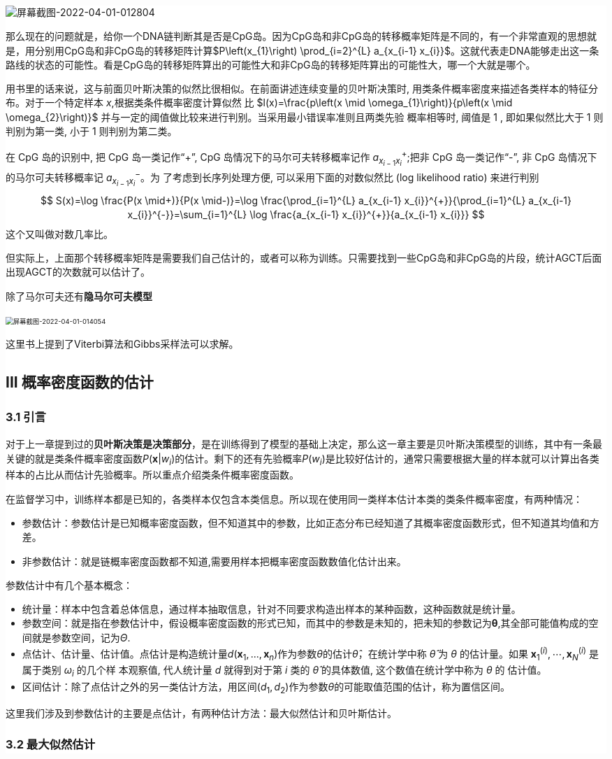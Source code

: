 ![屏幕截图-2022-04-01-012804](https://cdn.jsdelivr.net/gh/newsun-boki/img-folder@main/屏幕截图-2022-04-01-012804.6vcszrwod680.webp)

那么现在的问题就是，给你一个DNA链判断其是否是CpG岛。因为CpG岛和非CpG岛的转移概率矩阵是不同的，有一个非常直观的思想就是，用分别用CpG岛和非CpG岛的转移矩阵计算$P\left(x_{1}\right) \prod_{i=2}^{L} a_{x_{i-1} x_{i}}$。这就代表走DNA能够走出这一条路线的状态的可能性。看是CpG岛的转移矩阵算出的可能性大和非CpG岛的转移矩阵算出的可能性大，哪一个大就是哪个。

用书里的话来说，这与前面贝叶斯决策的似然比很相似。在前面讲述连续变量的贝叶斯决策时, 用类条件概率密度来描述各类样本的特征分布。对于一个特定样本 $x$,根据类条件概率密度计算似然 比 $l(x)=\frac{p\left(x \mid \omega_{1}\right)}{p\left(x \mid \omega_{2}\right)}$ 并与一定的阈值做比较来进行判别。当采用最小错误率准则且两类先验 概率相等时, 阈值是 1 , 即如果似然比大于 1 则判别为第一类, 小于 1 则判别为第二类。

在 $\mathrm{CpG}$ 岛的识别中, 把 $\mathrm{CpG}$ 岛一类记作“+”, $\mathrm{CpG}$ 岛情况下的马尔可夫转移概率记作 $a_{x_{i-1} x_{i}}^{+}$;把非 CpG 岛一类记作“-”, 非 CpG 岛情况下的马尔可夫转移概率记 $a_{x_{i-1} x_{i}}^{-}$。为 了考虑到长序列处理方便, 可以采用下面的对数似然比 (log likelihood ratio) 来进行判别
$$
S(x)=\log \frac{P(x \mid+)}{P(x \mid-)}=\log \frac{\prod_{i=1}^{L} a_{x_{i-1} x_{i}}^{+}}{\prod_{i=1}^{L} a_{x_{i-1} x_{i}}^{-}}=\sum_{i=1}^{L} \log \frac{a_{x_{i-1} x_{i}}^{+}}{a_{x_{i-1} x_{i}}}
$$
这个又叫做对数几率比。

但实际上，上面那个转移概率矩阵是需要我们自己估计的，或者可以称为训练。只需要找到一些CpG岛和非CpG岛的片段，统计AGCT后面出现AGCT的次数就可以估计了。

除了马尔可夫还有**隐马尔可夫模型**

<img src="https://cdn.jsdelivr.net/gh/newsun-boki/img-folder@main/屏幕截图-2022-04-01-014054.xr5s0rahm28.webp" alt="屏幕截图-2022-04-01-014054" style="zoom:67%;" />

这里书上提到了Viterbi算法和Gibbs采样法可以求解。 



## III 概率密度函数的估计

### 3.1 引言 

对于上一章提到过的**贝叶斯决策是决策部分**，是在训练得到了模型的基础上决定，那么这一章主要是贝叶斯决策模型的训练，其中有一条最关键的就是类条件概率密度函数$P(\boldsymbol x|w_i)$的估计。剩下的还有先验概率$P(w_i)$是比较好估计的，通常只需要根据大量的样本就可以计算出各类样本的占比从而估计先验概率。所以重点介绍类条件概率密度函数。

在监督学习中，训练样本都是已知的，各类样本仅包含本类信息。所以现在使用同一类样本估计本类的类条件概率密度，有两种情况：

+ 参数估计：参数估计是已知概率密度函数，但不知道其中的参数，比如正态分布已经知道了其概率密度函数形式，但不知道其均值和方差。

+ 非参数估计：就是链概率密度函数都不知道,需要用样本把概率密度函数数值化估计出来。

参数估计中有几个基本概念：

+ 统计量：样本中包含着总体信息，通过样本抽取信息，针对不同要求构造出样本的某种函数，这种函数就是统计量。
+ 参数空间：就是指在参数估计中，假设概率密度函数的形式已知，而其中的参数是未知的，把未知的参数记为$\boldsymbol \theta$,其全部可能值构成的空间就是参数空间，记为$\Theta$.
+ 点估计、估计量、估计值。点估计是构造统计量$d(\boldsymbol x_1, ... , \boldsymbol x_n)$作为参数$\theta$的估计$\hat{\theta}$，在统计学中称 $\hat{\theta}$ 为 $\theta$ 的估计量。如果 $\boldsymbol{x}_{1}^{(i)}, \cdots, \boldsymbol{x}_{N}^{(i)}$ 是属于类别 $\omega_{i}$ 的几个样 本观察值, 代人统计量 $d$ 就得到对于第 $i$ 类的 $\hat{\theta}$ 的具体数值, 这个数值在统计学中称为 $\theta$ 的 估计值。
+ 区间估计：除了点估计之外的另一类估计方法，用区间$(d_1,d_2)$作为参数$\theta$的可能取值范围的估计，称为置信区间。

这里我们涉及到参数估计的主要是点估计，有两种估计方法：最大似然估计和贝叶斯估计。

### 3.2 最大似然估计
